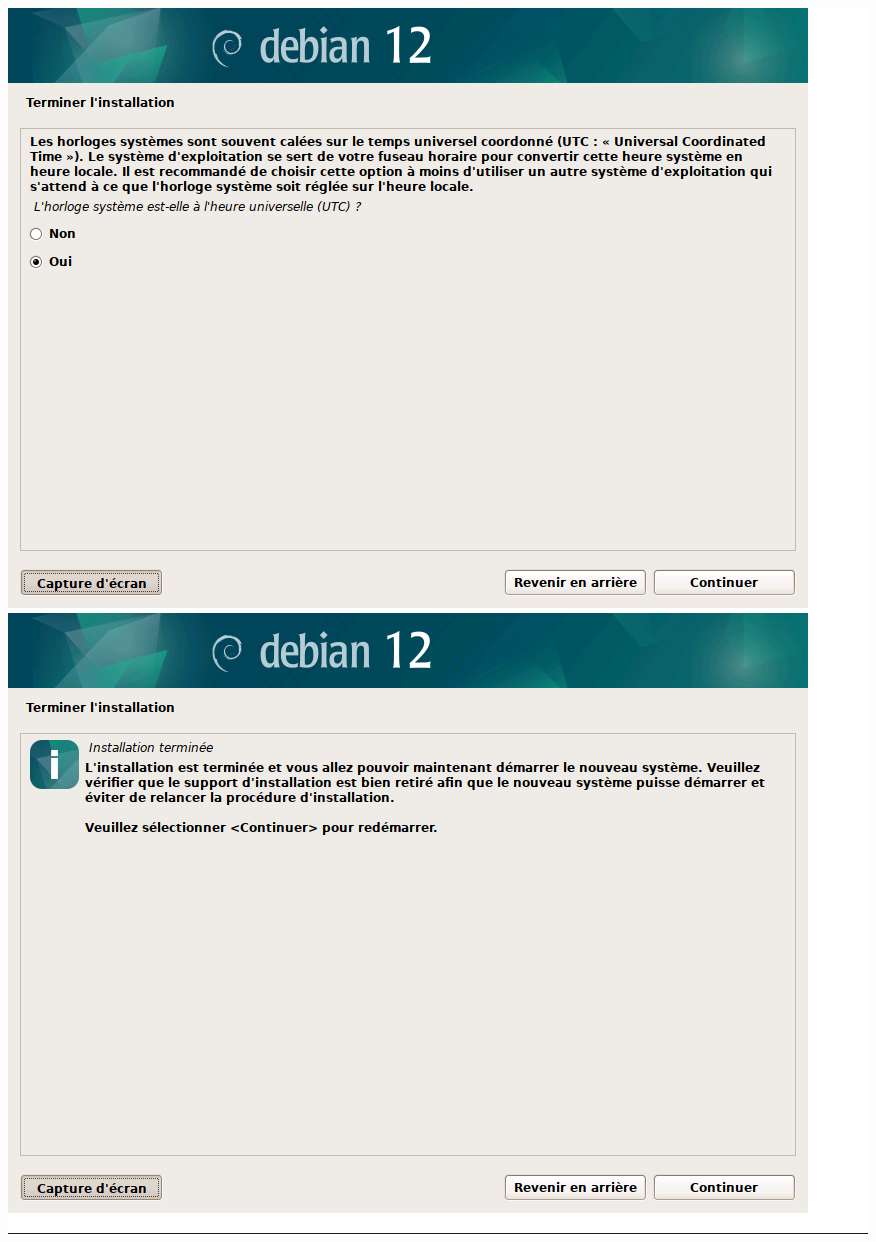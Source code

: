 ![71](/Ressources/Debian12/clock-setup_utc_0.png)    
![72](/Ressources/Debian12/finish-install_reboot_in_progress_0.png)    

---